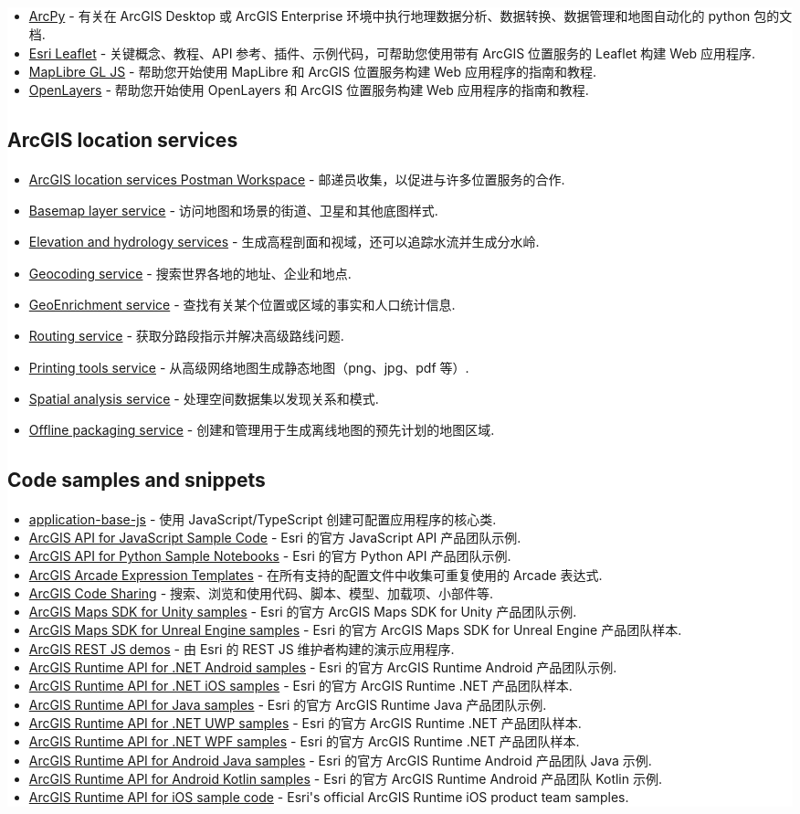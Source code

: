 - [ArcPy](https://pro.arcgis.com/en/pro-app/arcpy/main/arcgis-pro-arcpy-reference.htm) - 有关在 ArcGIS Desktop 或 ArcGIS Enterprise 环境中执行地理数据分析、数据转换、数据管理和地图自动化的 python 包的文档.
- [Esri Leaflet](https://developers.arcgis.com/esri-leaflet/) - 关键概念、教程、API 参考、插件、示例代码，可帮助您使用带有 ArcGIS 位置服务的 Leaflet 构建 Web 应用程序.
- [MapLibre GL JS](https://developers.arcgis.com/mapbox-gl-js/) - 帮助您开始使用 MapLibre 和 ArcGIS 位置服务构建 Web 应用程序的指南和教程.
- [OpenLayers](https://developers.arcgis.com/openlayers/) - 帮助您开始使用 OpenLayers 和 ArcGIS 位置服务构建 Web 应用程序的指南和教程.

## ArcGIS location services

- [ArcGIS location services Postman Workspace](https://www.postman.com/esridevs/workspace/arcgis-location-services) - 邮递员收集，以促进与许多位置服务的合作.
- [Basemap layer service](https://developers.arcgis.com/documentation/mapping-apis-and-services/maps/services/basemap-layer-service/) - 访问地图和场景的街道、卫星和其他底图样式.
- [Elevation and hydrology services](https://developers.arcgis.com/rest/elevation/api-reference/get-started-with-elevation-services.htm) - 生成高程剖面和视域，还可以追踪水流并生成分水岭.
- [Geocoding service](https://developers.arcgis.com/documentation/mapping-apis-and-services/search/services/geocoding-service/) - 搜索世界各地的地址、企业和地点.
- [GeoEnrichment service](https://developers.arcgis.com/documentation/mapping-apis-and-services/demographics/services/geoenrichment-service/) - 查找有关某个位置或区域的事实和人口统计信息.
- [Routing service](https://developers.arcgis.com/documentation/mapping-apis-and-services/routing/services/routing-service/) - 获取分路段指示并解决高级路线问题.
- [Printing tools service](https://developers.arcgis.com/rest/services-reference/enterprise/export-web-map-task.htm) - 从高级网络地图生成静态地图（png、jpg、pdf 等）.

- [Spatial analysis service](https://developers.arcgis.com/rest/analysis/api-reference/getting-started.htm) - 处理空间数据集以发现关系和模式.
- [Offline packaging service](https://developers.arcgis.com/rest/packaging/api-reference/create-map-area.htm) - 创建和管理用于生成离线地图的预先计划的地图区域.

## Code samples and snippets

- [application-base-js](https://github.com/Esri/application-base-js) - 使用 JavaScript/TypeScript 创建可配置应用程序的核心类.
- [ArcGIS API for JavaScript Sample Code](https://developers.arcgis.com/javascript/latest/sample-code/) - Esri 的官方 JavaScript API 产品团队示例.
- [ArcGIS API for Python Sample Notebooks](https://developers.arcgis.com/python/sample-notebooks/) - Esri 的官方 Python API 产品团队示例.
- [ArcGIS Arcade Expression Templates](https://github.com/Esri/arcade-expressions) - 在所有支持的配置文件中收集可重复使用的 Arcade 表达式.
- [ArcGIS Code Sharing](http://codesharing.arcgis.com/) - 搜索、浏览和使用代码、脚本、模型、加载项、小部件等.
- [ArcGIS Maps SDK for Unity samples](https://developers.arcgis.com/unity/sample-code/) - Esri 的官方 ArcGIS Maps SDK for Unity 产品团队示例.
- [ArcGIS Maps SDK for Unreal Engine samples](https://developers.arcgis.com/unreal-engine/sample-code/) - Esri 的官方 ArcGIS Maps SDK for Unreal Engine 产品团队样本.
- [ArcGIS REST JS demos](https://github.com/Esri/arcgis-rest-js/tree/master/demos) - 由 Esri 的 REST JS 维护者构建的演示应用程序.
- [ArcGIS Runtime API for .NET Android samples](https://developers.arcgis.com/net/android/sample-code/) - Esri 的官方 ArcGIS Runtime Android 产品团队示例.
- [ArcGIS Runtime API for .NET iOS samples](https://developers.arcgis.com/net/ios/sample-code/) - Esri 的官方 ArcGIS Runtime .NET 产品团队样本.
- [ArcGIS Runtime API for Java samples](https://developers.arcgis.com/java/sample-code/) - Esri 的官方 ArcGIS Runtime Java 产品团队示例.
- [ArcGIS Runtime API for .NET UWP samples](https://developers.arcgis.com/net/uwp/sample-code/) - Esri 的官方 ArcGIS Runtime .NET 产品团队样本.
- [ArcGIS Runtime API for .NET WPF samples](https://developers.arcgis.com/net/wpf/sample-code/) - Esri 的官方 ArcGIS Runtime .NET 产品团队样本.
- [ArcGIS Runtime API for Android Java samples](https://developers.arcgis.com/android/java/sample-code/) - Esri 的官方 ArcGIS Runtime Android 产品团队 Java 示例.
- [ArcGIS Runtime API for Android Kotlin samples](https://developers.arcgis.com/android/kotlin/sample-code/) - Esri 的官方 ArcGIS Runtime Android 产品团队 Kotlin 示例.
- [ArcGIS Runtime API for iOS sample code](https://developers.arcgis.com/ios/swift/sample-code/) - Esri's official ArcGIS Runtime iOS product team samples.